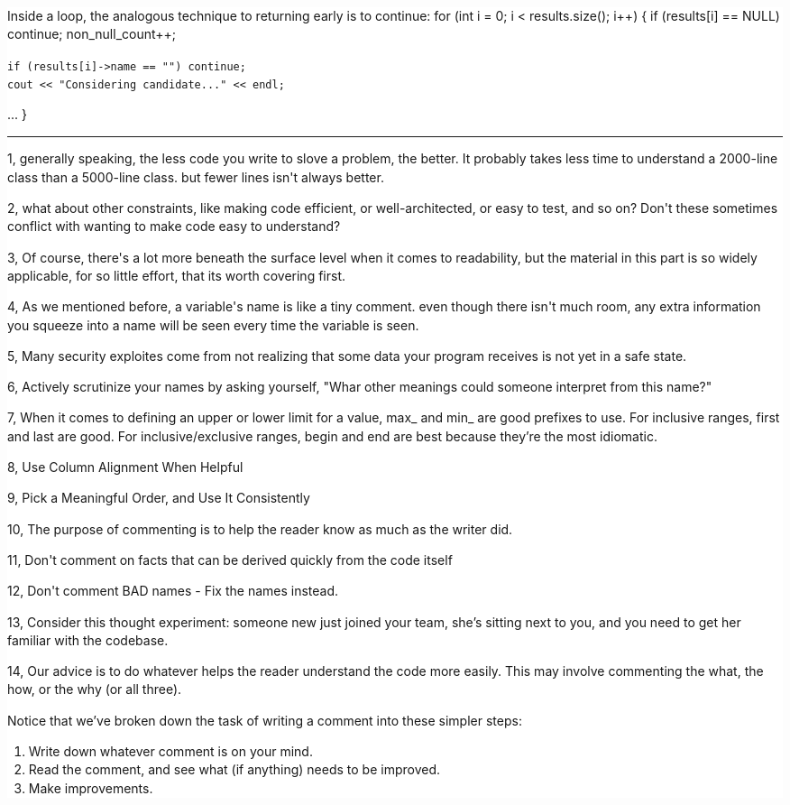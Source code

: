 Inside a loop, the analogous technique to returning early is to continue:
for (int i = 0; i < results.size(); i++) {
	if (results[i] == NULL) continue;
	non_null_count++;

	if (results[i]->name == "") continue;
	cout << "Considering candidate..." << endl;
...
}

---------------------------------------------------------------------------------------

1, generally speaking, the less code you write to slove a problem, the better. It probably takes less time to understand
a 2000-line class than a 5000-line class. but fewer lines isn't always better.

2, what about other constraints, like making code efficient, or well-architected, or easy to test, and so on?
Don't these sometimes conflict with wanting to make code easy to understand?

3, Of course, there's a lot more beneath the surface level when it comes to readability, but the material in this part is so
widely applicable, for so little effort, that its worth covering first.

4, As we mentioned before, a variable's name is like a tiny comment. even though there isn't much room, any extra information
you squeeze into a name will be seen every time the variable is seen.

5, Many security exploites come from not realizing that some data your program receives is not yet in a safe state.

6, Actively scrutinize your names by asking yourself, "Whar other meanings could someone interpret from this name?"

7, When it comes to defining an upper or lower limit for a value, max_ and min_ are good prefixes to use.
For inclusive ranges, first and last are good. For inclusive/exclusive ranges,
begin and end are best because they’re the most idiomatic.

8, Use Column Alignment When Helpful

9, Pick a Meaningful Order, and Use It Consistently

10, The purpose of commenting is to help the reader know as much as the writer did.

11, Don't comment on facts that can be derived quickly from the code itself

12, Don't comment BAD names - Fix the names instead.

13, Consider this thought experiment: someone new just joined your team, she’s sitting next
to you, and you need to get her familiar with the codebase.

14, Our advice is to do whatever helps the reader understand the code more easily. This may involve
commenting the what, the how, or the why (or all three).

Notice that we’ve broken down the task of writing a comment into these simpler steps:
1. Write down whatever comment is on your mind.
2. Read the comment, and see what (if anything) needs to be improved.
3. Make improvements.
